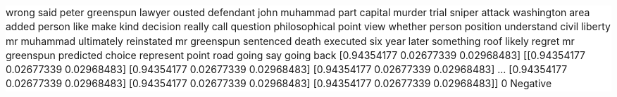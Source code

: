 wrong said peter greenspun lawyer ousted defendant john muhammad part capital murder trial sniper attack washington area added person like make kind decision really call question philosophical point view whether person position understand civil liberty mr muhammad ultimately reinstated mr greenspun sentenced death executed six year later something roof likely regret mr greenspun predicted choice represent point road going say going back
[0.94354177 0.02677339 0.02968483]
[[0.94354177 0.02677339 0.02968483]
 [0.94354177 0.02677339 0.02968483]
 [0.94354177 0.02677339 0.02968483]
 ...
 [0.94354177 0.02677339 0.02968483]
 [0.94354177 0.02677339 0.02968483]
 [0.94354177 0.02677339 0.02968483]]
0
Negative